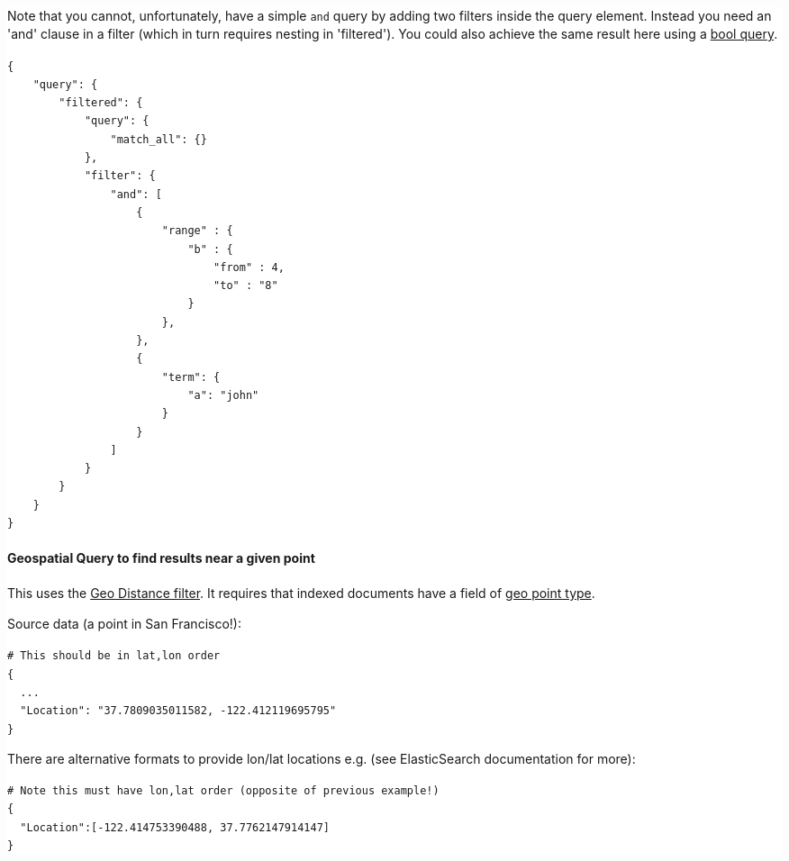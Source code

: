 Note that you cannot, unfortunately, have a simple `and` query by adding two
filters inside the query element. Instead you need an 'and' clause in a filter
(which in turn requires nesting in 'filtered'). You could also achieve the same
result here using a [bool query][].

[bool query]: http://elasticsearch.org/guide/reference/query-dsl/bool-query.html

    {
        "query": {
            "filtered": {
                "query": {
                    "match_all": {}
                },
                "filter": {
                    "and": [
                        {
                            "range" : {
                                "b" : { 
                                    "from" : 4, 
                                    "to" : "8"
                                }
                            },
                        },
                        {
                            "term": {
                                "a": "john"
                            }
                        }
                    ]
                }
            }
        }
    }

#### Geospatial Query to find results near a given point

This uses the [Geo Distance filter][]. It requires that indexed documents have
a field of [geo point type][].

[Geo Distance filter]: http://www.elasticsearch.org/guide/reference/query-dsl/geo-distance-filter.html
[geo point type]: http://www.elasticsearch.org/guide/reference/mapping/geo-point-type.html

Source data (a point in San Francisco!):

    # This should be in lat,lon order
    {
      ...
      "Location": "37.7809035011582, -122.412119695795"
    }
  
There are alternative formats to provide lon/lat locations e.g. (see
ElasticSearch documentation for more):

    # Note this must have lon,lat order (opposite of previous example!)
    {
      "Location":[-122.414753390488, 37.7762147914147]
    }


[ElasticSearch]: http://elasticsearch.org/
[ElasticSearch client libraries]: http://www.elasticsearch.org/guide/appendix/clients.html
[okfn]: http://okfn.org/
[setup]: http://www.elasticsearch.org/guide/reference/setup/
[query DSL]: http://www.elasticsearch.org/guide/reference/query-dsl/
[estype]: http://www.elasticsearch.org/guide/reference/glossary/#type
[esindex]: http://www.elasticsearch.org/guide/reference/glossary/#index
[cURL]: http://curl.haxx.se/
[json2]: https://github.com/douglascrockford/JSON-js/blob/master/json2.js
[jslib]: https://github.com/okfn/elasticsearch.js
[Lucene query parser syntax]: http://lucene.apache.org/core/old_versioned_docs/versions/3_0_0/queryparsersyntax.html
[ElasticSearch URI request docs]: http://www.elasticsearch.org/guide/reference/api/search/uri-request.html
[query-dsl]: http://elasticsearch.org/guide/reference/query-dsl/
[query-string]: http://elasticsearch.org/guide/reference/query-dsl/query-string-query.html
[range filters]: http://elasticsearch.org/guide/reference/query-dsl/range-filter.html
[esfacets]: http://www.elasticsearch.org/guide/reference/api/search/facets/
[Terms]: http://www.elasticsearch.org/guide/reference/api/search/facets/terms-facet.html
[Range]: http://www.elasticsearch.org/guide/reference/api/search/facets/range-facet.html
[Histogram]: http://www.elasticsearch.org/guide/reference/api/search/facets/histogram-facet.html
[Date Histogram]: http://www.elasticsearch.org/guide/reference/api/search/facets/date-histogram-facet.html
[Statistical]: http://www.elasticsearch.org/guide/reference/api/search/facets/statistical-facet.html
[Terms Stats]: http://www.elasticsearch.org/guide/reference/api/search/facets/terms-stats-facet.html
[Geo Distance]: http://www.elasticsearch.org/guide/reference/api/search/facets/geo-distance-facet.html
[Index API]: http://elasticsearch.org/guide/reference/api/index_.html
[Bulk API]: http://elasticsearch.org/guide/reference/api/bulk.html